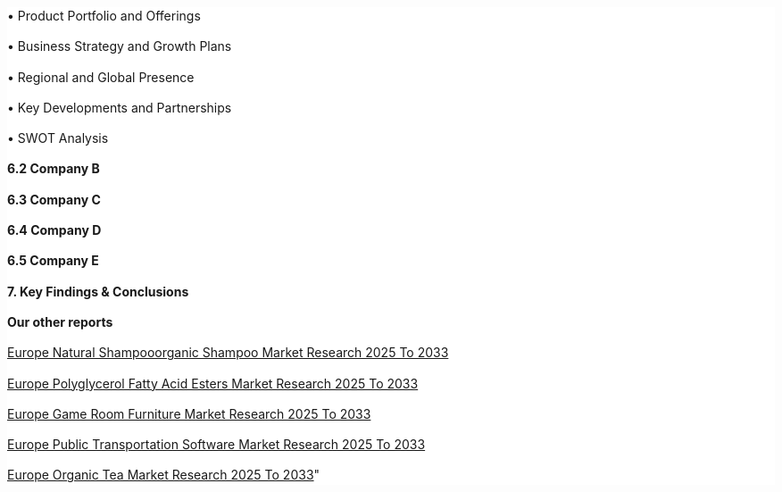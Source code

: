 • Product Portfolio and Offerings

• Business Strategy and Growth Plans

• Regional and Global Presence

• Key Developments and Partnerships

• SWOT Analysis

<strong>6.2 Company B</strong>

<strong>6.3 Company C</strong>

<strong>6.4 Company D</strong>

<strong>6.5 Company E</strong>

<strong>7. Key Findings & Conclusions</strong>

<strong>Our other reports</strong>

<a href=https://www.linkedin.com/pulse/europe-natural-shampooorganic-shampoo-market-2025-2033-mjlwc/>Europe Natural Shampooorganic Shampoo Market Research 2025 To 2033</a>

<a href=https://www.linkedin.com/pulse/europe-polyglycerol-fatty-acid-esters-market-in-depth-9vsoc/>Europe Polyglycerol Fatty Acid Esters Market Research 2025 To 2033</a>

<a href=https://www.linkedin.com/pulse/europe-game-room-furniture-market-in-depth-analysis-challenges-ky84c/>Europe Game Room Furniture Market Research 2025 To 2033</a>

<a href=https://www.linkedin.com/pulse/europe-public-transportation-software-market-comprehensive-h764f/>Europe Public Transportation Software Market Research 2025 To 2033</a>

<a href=https://www.linkedin.com/pulse/europe-organic-tea-market-2025-2033-revenue-forecasts-fxkcf/>Europe Organic Tea Market Research 2025 To 2033</a>"
